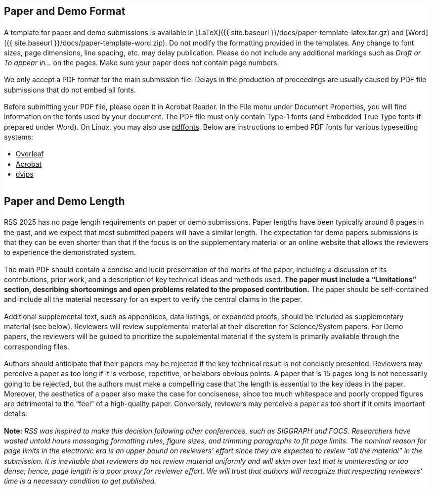 ## Paper and Demo Format

A template for paper and demo submissions is available in [LaTeX]({{ site.baseurl }}/docs/paper-template-latex.tar.gz) and [Word]({{ site.baseurl }}/docs/paper-template-word.zip). Do not modify the formatting provided in the templates. Any change to font sizes, page dimensions, line spacing, etc. may delay publication. Please do not include any additional markings such as _Draft or To appear in…_ on the pages. Make sure your paper does not contain page numbers.

We only accept a PDF format for the main submission file. Delays in the production of proceedings are usually caused by PDF file submissions that do not embed all fonts.

Before submitting your PDF file, please open it in Acrobat Reader. In the File menu under Document Properties, you will find information on the fonts used by your document. The PDF file must only contain Type-1 fonts (and Embedded True Type fonts if prepared under Word). On Linux, you may also use [pdffonts](https://www.xpdfreader.com/pdffonts-man.html). Below are instructions to embed PDF fonts for various typesetting systems:

- [Overleaf](https://www.overleaf.com/learn/latex/Questions/My_submission_was_rejected_by_the_journal_because_%22Font_XYZ_is_not_embedded%22._What_can_I_do%3F)
- [Acrobat](https://www.printivity.com/insights/2020/09/13/how-to-embed-fonts-in-pdfs/)
- [dvips](https://www.karlrupp.net/2016/01/embed-all-fonts-in-pdfs-latex-pdflatex/)


## Paper and Demo Length

RSS 2025 has no page length requirements on paper or demo submissions. Paper lengths have been typically around 8 pages in the past, and we expect that most submitted papers will have a similar length. The expectation for demo papers submissions is that they can be even shorter than that if the focus is on the supplementary material or an online website that allows the reviewers to experience the demonstrated system.


The main PDF should contain a concise and lucid presentation of the merits of the paper, including a discussion of its contributions, prior work, and a description of key technical ideas and methods used. **The paper must include a “Limitations” section, describing shortcomings and open problems related to the proposed contribution.**  The paper should be self-contained and include all the material necessary for an expert to verify the central claims in the paper.

Additional supplemental text, such as appendices, data listings, or expanded proofs, should be included as supplementary material (see below). Reviewers will review supplemental material at their discretion for Science/System papers. For Demo papers, the reviewers will be guided to prioritize the supplemental material if the system is primarily available through the corresponding files.

Authors should anticipate that their papers may be rejected if the key technical result is not concisely presented. Reviewers may perceive a paper as too long if it is verbose, repetitive, or belabors obvious points. A paper that is 15 pages long is not necessarily going to be rejected, but the authors must make a compelling case that the length is essential to the key ideas in the paper. Moreover, the aesthetics of a paper also make the case for conciseness, since too much whitespace and poorly cropped figures are detrimental to the “feel” of a high-quality paper. Conversely, reviewers may perceive a paper as too short if it omits important details.


**Note:** _RSS was inspired to make this decision following other conferences, such as SIGGRAPH and FOCS. Researchers have wasted untold hours massaging formatting rules, figure sizes, and trimming paragraphs to fit page limits. The nominal reason for page limits in the electronic era is an upper bound on reviewers’ effort since they are expected to review “all the material” in the submission. It is inevitable that reviewers do not review material uniformly and will skim over text that is uninteresting or too dense; hence, page length is a poor proxy for reviewer effort. We will trust that authors will recognize that respecting reviewers’ time is a necessary condition to get published._
